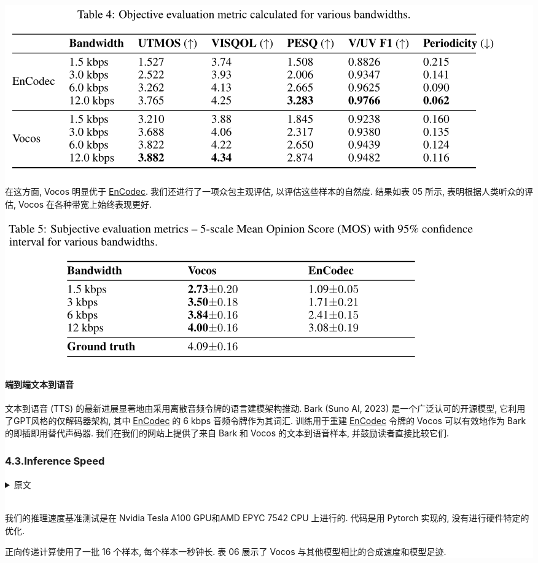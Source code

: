 ![](Images/2023.03.01.Vocos.Tab.04.png)

在这方面, Vocos 明显优于 [EnCodec](../../Models/Speech_Neural_Codec/2022.10.24_EnCodec.md).
我们还进行了一项众包主观评估, 以评估这些样本的自然度.
结果如表 05 所示, 表明根据人类听众的评估, Vocos 在各种带宽上始终表现更好.

![](Images/2023.03.01.Vocos.Tab.05.png)

#### 端到端文本到语音
文本到语音 (TTS) 的最新进展显著地由采用离散音频令牌的语言建模架构推动.
Bark (Suno AI, 2023) 是一个广泛认可的开源模型, 它利用了GPT风格的仅解码器架构, 其中 [EnCodec](../../Models/Speech_Neural_Codec/2022.10.24_EnCodec.md) 的 6 kbps 音频令牌作为其词汇.
训练用于重建 [EnCodec](../../Models/Speech_Neural_Codec/2022.10.24_EnCodec.md) 令牌的 Vocos 可以有效地作为 Bark 的即插即用替代声码器.
我们在我们的网站上提供了来自 Bark 和 Vocos 的文本到语音样本, 并鼓励读者直接比较它们.

### 4.3.Inference Speed

<details><summary>原文</summary></details>
<br>

我们的推理速度基准测试是在 Nvidia Tesla A100 GPU和AMD EPYC 7542 CPU 上进行的.
代码是用 Pytorch 实现的, 没有进行硬件特定的优化.

正向传递计算使用了一批 16 个样本, 每个样本一秒钟长.
表 06 展示了 Vocos 与其他模型相比的合成速度和模型足迹.
